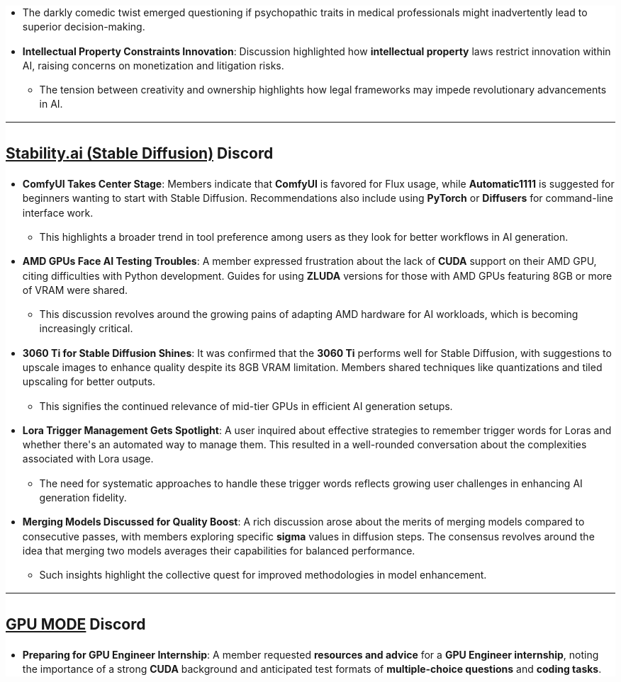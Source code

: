   - The darkly comedic twist emerged questioning if psychopathic traits in medical professionals might inadvertently lead to superior decision-making.
- **Intellectual Property Constraints Innovation**: Discussion highlighted how **intellectual property** laws restrict innovation within AI, raising concerns on monetization and litigation risks.
  
  - The tension between creativity and ownership highlights how legal frameworks may impede revolutionary advancements in AI.

 

---

## [Stability.ai (Stable Diffusion)](https://discord.com/channels/1002292111942635562) Discord

- **ComfyUI Takes Center Stage**: Members indicate that **ComfyUI** is favored for Flux usage, while **Automatic1111** is suggested for beginners wanting to start with Stable Diffusion. Recommendations also include using **PyTorch** or **Diffusers** for command-line interface work.
  
  - This highlights a broader trend in tool preference among users as they look for better workflows in AI generation.
- **AMD GPUs Face AI Testing Troubles**: A member expressed frustration about the lack of **CUDA** support on their AMD GPU, citing difficulties with Python development. Guides for using **ZLUDA** versions for those with AMD GPUs featuring 8GB or more of VRAM were shared.
  
  - This discussion revolves around the growing pains of adapting AMD hardware for AI workloads, which is becoming increasingly critical.
- **3060 Ti for Stable Diffusion Shines**: It was confirmed that the **3060 Ti** performs well for Stable Diffusion, with suggestions to upscale images to enhance quality despite its 8GB VRAM limitation. Members shared techniques like quantizations and tiled upscaling for better outputs.
  
  - This signifies the continued relevance of mid-tier GPUs in efficient AI generation setups.
- **Lora Trigger Management Gets Spotlight**: A user inquired about effective strategies to remember trigger words for Loras and whether there's an automated way to manage them. This resulted in a well-rounded conversation about the complexities associated with Lora usage.
  
  - The need for systematic approaches to handle these trigger words reflects growing user challenges in enhancing AI generation fidelity.
- **Merging Models Discussed for Quality Boost**: A rich discussion arose about the merits of merging models compared to consecutive passes, with members exploring specific **sigma** values in diffusion steps. The consensus revolves around the idea that merging two models averages their capabilities for balanced performance.
  
  - Such insights highlight the collective quest for improved methodologies in model enhancement.

 

---

## [GPU MODE](https://discord.com/channels/1189498204333543425) Discord

- **Preparing for GPU Engineer Internship**: A member requested **resources and advice** for a **GPU Engineer internship**, noting the importance of a strong **CUDA** background and anticipated test formats of **multiple-choice questions** and **coding tasks**.
  